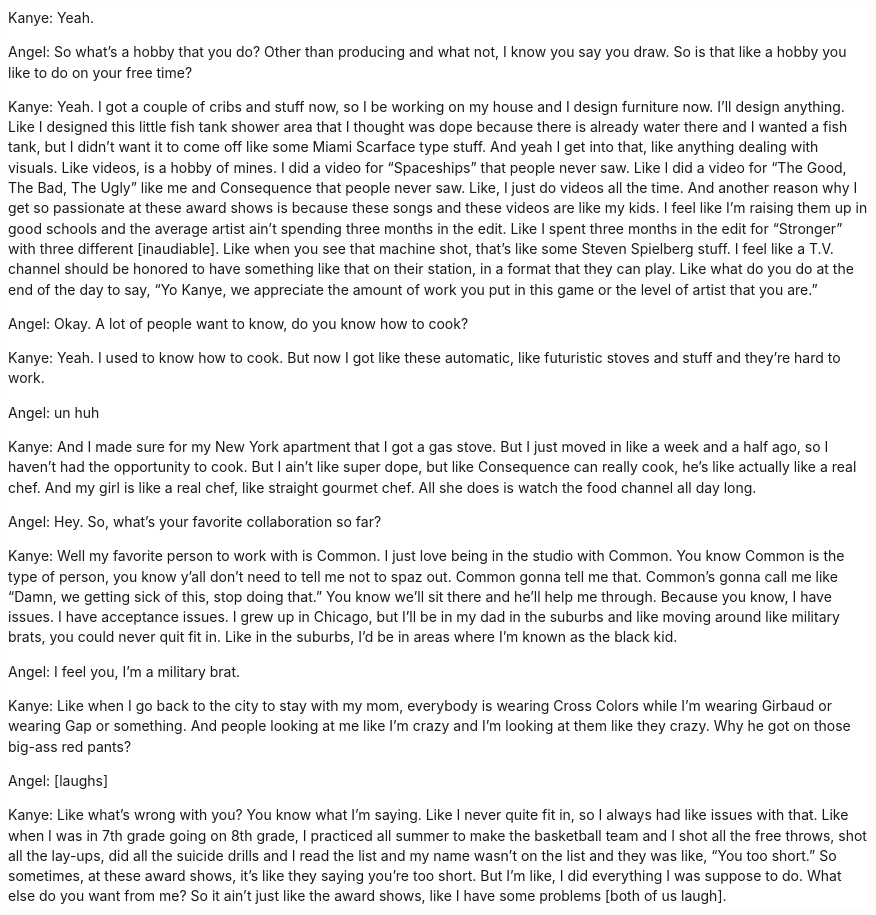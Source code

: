Kanye: Yeah.

Angel: So what’s a hobby that you do? Other than producing and what not, I know you say you draw. So is that like a hobby you like to do on your free time?

Kanye: Yeah. I got a couple of cribs and stuff now, so I be working on my house and I design furniture now. I’ll design anything. Like I designed this little fish tank shower area that I thought was dope because there is already water there and I wanted a fish tank, but I didn’t want it to come off like some Miami Scarface type stuff. And yeah I get into that, like anything dealing with visuals. Like videos, is a hobby of mines. I did a video for “Spaceships” that people never saw. Like I did a video for “The Good, The Bad, The Ugly” like me and Consequence that people never saw. Like, I just do videos all the time. And another reason why I get so passionate at these award shows is because these songs and these videos are like my kids. I feel like I’m raising them up in good schools and the average artist ain’t spending three months in the edit. Like I spent three months in the edit for “Stronger” with three different [inaudiable]. Like when you see that machine shot, that’s like some Steven Spielberg stuff. I feel like a T.V. channel should be honored to have something like that on their station, in a format that they can play. Like what do you do at the end of the day to say, “Yo Kanye, we appreciate the amount of work you put in this game or the level of artist that you are.”

Angel: Okay. A lot of people want to know, do you know how to cook?

Kanye: Yeah. I used to know how to cook. But now I got like these automatic, like futuristic stoves and stuff and they’re hard to work.

Angel: un huh

Kanye: And I made sure for my New York apartment that I got a gas stove. But I just moved in like a week and a half ago, so I haven’t had the opportunity to cook. But I ain’t like super dope, but like Consequence can really cook, he’s like actually like a real chef. And my girl is like a real chef, like straight gourmet chef. All she does is watch the food channel all day long.

Angel: Hey. So, what’s your favorite collaboration so far?

Kanye: Well my favorite person to work with is Common. I just love being in the studio with Common. You know Common is the type of person, you know y’all don’t need to tell me not to spaz out. Common gonna tell me that. Common’s gonna call me like “Damn, we getting sick of this, stop doing that.” You know we’ll sit there and he’ll help me through. Because you know, I have issues. I have acceptance issues. I grew up in Chicago, but I’ll be in my dad in the suburbs and like moving around like military brats, you could never quit fit in. Like in the suburbs, I’d be in areas where I’m known as the black kid.

Angel: I feel you, I’m a military brat.

Kanye: Like when I go back to the city to stay with my mom, everybody is wearing Cross Colors while I’m wearing Girbaud or wearing Gap or something. And people looking at me like I’m crazy and I’m looking at them like they crazy. Why he got on those big-ass red pants?

Angel: [laughs]

Kanye: Like what’s wrong with you? You know what I’m saying. Like I never quite fit in, so I always had like issues with that. Like when I was in 7th grade going on 8th grade, I practiced all summer to make the basketball team and I shot all the free throws, shot all the lay-ups, did all the suicide drills and I read the list and my name wasn’t on the list and they was like, “You too short.” So sometimes, at these award shows, it’s like they saying you’re too short. But I’m like, I did everything I was suppose to do. What else do you want from me? So it ain’t just like the award shows, like I have some problems [both of us laugh].
